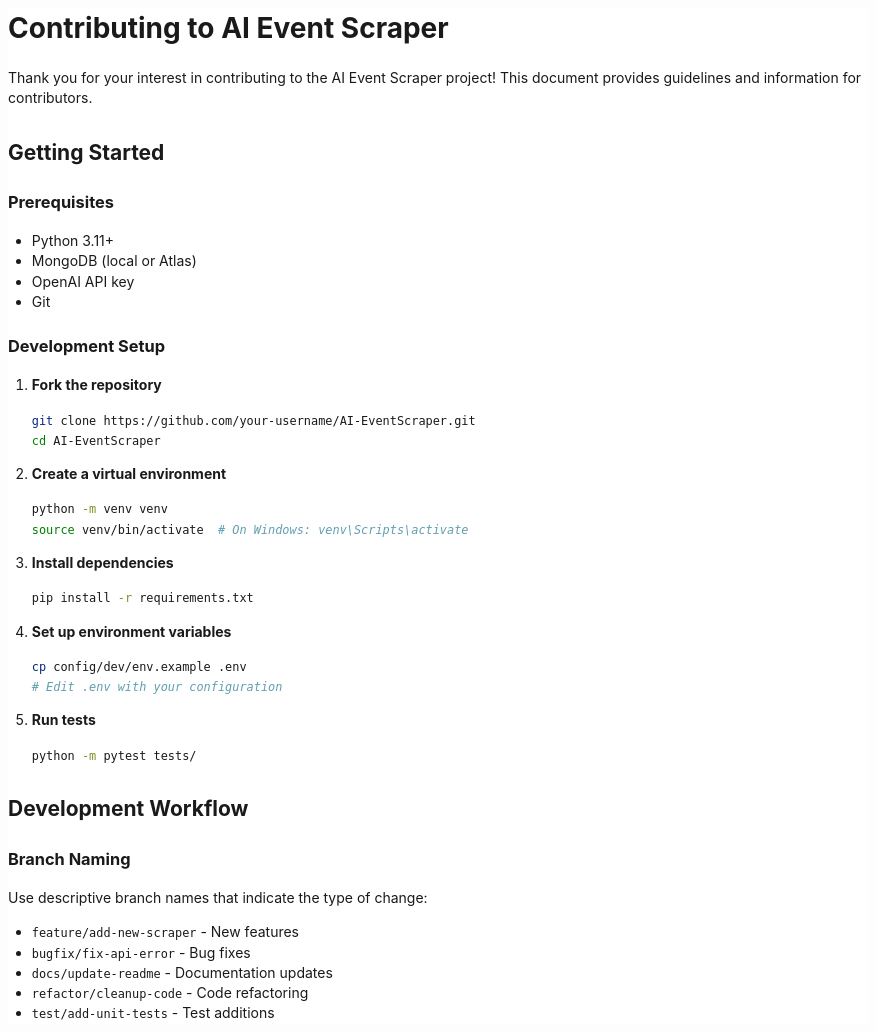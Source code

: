 # Contributing to AI Event Scraper

Thank you for your interest in contributing to the AI Event Scraper project! This document provides guidelines and information for contributors.

## Getting Started

### Prerequisites

- Python 3.11+
- MongoDB (local or Atlas)
- OpenAI API key
- Git

### Development Setup

1. **Fork the repository**
   ```bash
   git clone https://github.com/your-username/AI-EventScraper.git
   cd AI-EventScraper
   ```

2. **Create a virtual environment**
   ```bash
   python -m venv venv
   source venv/bin/activate  # On Windows: venv\Scripts\activate
   ```

3. **Install dependencies**
   ```bash
   pip install -r requirements.txt
   ```

4. **Set up environment variables**
   ```bash
   cp config/dev/env.example .env
   # Edit .env with your configuration
   ```

5. **Run tests**
   ```bash
   python -m pytest tests/
   ```

## Development Workflow

### Branch Naming

Use descriptive branch names that indicate the type of change:

- `feature/add-new-scraper` - New features
- `bugfix/fix-api-error` - Bug fixes
- `docs/update-readme` - Documentation updates
- `refactor/cleanup-code` - Code refactoring
- `test/add-unit-tests` - Test additions
